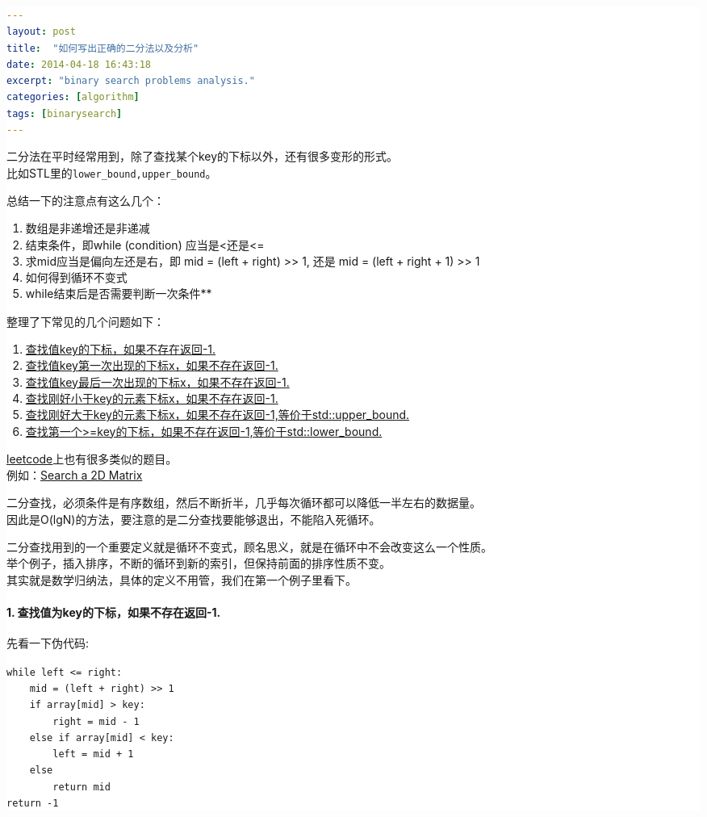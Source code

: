 ```yaml
---
layout: post
title:  "如何写出正确的二分法以及分析"
date: 2014-04-18 16:43:18
excerpt: "binary search problems analysis."
categories: [algorithm]
tags: [binarysearch]
---
```


二分法在平时经常用到，除了查找某个key的下标以外，还有很多变形的形式。  
比如STL里的`lower_bound,upper_bound`。  

总结一下的注意点有这么几个：   
  1. 数组是非递增还是非递减   
  2. 结束条件，即while (condition) 应当是<还是<=   
  3. 求mid应当是偏向左还是右，即 mid = (left + right) >> 1, 还是 mid = (left + right + 1) >> 1    
  4. 如何得到循环不变式   
  5. while结束后是否需要判断一次条件**    


整理了下常见的几个问题如下：  

1. [查找值key的下标，如果不存在返回-1.](#id1)    
2. [查找值key第一次出现的下标x，如果不存在返回-1.](#id2)    
3. [查找值key最后一次出现的下标x，如果不存在返回-1.](#id3)    
4. [查找刚好小于key的元素下标x，如果不存在返回-1.](#id4)    
5. [查找刚好大于key的元素下标x，如果不存在返回-1,等价于std::upper\_bound.](#id5)    
6. [查找第一个>=key的下标，如果不存在返回-1,等价于std::lower\_bound.](#id6)     

[leetcode](http://oj.leetcode.com/problems)上也有很多类似的题目。   
例如：[Search a 2D Matrix](http://oj.leetcode.com/problems/search-a-2d-matrix/)

二分查找，必须条件是有序数组，然后不断折半，几乎每次循环都可以降低一半左右的数据量。  
因此是O(lgN)的方法，要注意的是二分查找要能够退出，不能陷入死循环。  

二分查找用到的一个重要定义就是循环不变式，顾名思义，就是在循环中不会改变这么一个性质。  
举个例子，插入排序，不断的循环到新的索引，但保持前面的排序性质不变。  
其实就是数学归纳法，具体的定义不用管，我们在第一个例子里看下。  



#### <a name="id1" id="id1">1. 查找值为key的下标，如果不存在返回-1.</a>   

先看一下伪代码:

```
while left <= right:
    mid = (left + right) >> 1
    if array[mid] > key:
        right = mid - 1
    else if array[mid] < key:
        left = mid + 1
    else
        return mid
return -1
```
